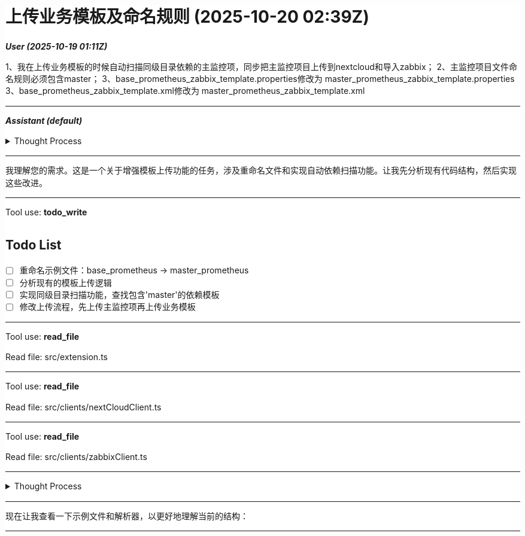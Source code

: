 



# 上传业务模板及命名规则 (2025-10-20 02:39Z)

_**User (2025-10-19 01:11Z)**_

1、我在上传业务模板的时候自动扫描同级目录依赖的主监控项，同步把主监控项目上传到nextcloud和导入zabbix；
2、主监控项目文件命名规则必须包含master；
3、base_prometheus_zabbix_template.properties修改为 master_prometheus_zabbix_template.properties
3、base_prometheus_zabbix_template.xml修改为 master_prometheus_zabbix_template.xml

---

_**Assistant (default)**_

<think><details><summary>Thought Process</summary></details></think>

---

我理解您的需求。这是一个关于增强模板上传功能的任务，涉及重命名文件和实现自动依赖扫描功能。让我先分析现有代码结构，然后实现这些改进。

---

Tool use: **todo_write**

## Todo List

- [ ] 重命名示例文件：base_prometheus -> master_prometheus
- [ ] 分析现有的模板上传逻辑
- [ ] 实现同级目录扫描功能，查找包含'master'的依赖模板
- [ ] 修改上传流程，先上传主监控项再上传业务模板

---

Tool use: **read_file**

Read file: src/extension.ts

---

Tool use: **read_file**

Read file: src/clients/nextCloudClient.ts

---

Tool use: **read_file**

Read file: src/clients/zabbixClient.ts

---

<think><details><summary>Thought Process</summary></details></think>

---

现在让我查看一下示例文件和解析器，以更好地理解当前的结构：

---